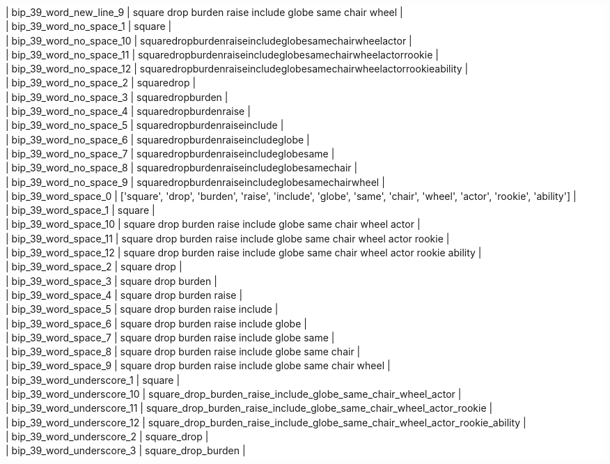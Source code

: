| bip_39_word_new_line_9 | square
drop
burden
raise
include
globe
same
chair
wheel |  
| bip_39_word_no_space_1 | square |  
| bip_39_word_no_space_10 | squaredropburdenraiseincludeglobesamechairwheelactor |  
| bip_39_word_no_space_11 | squaredropburdenraiseincludeglobesamechairwheelactorrookie |  
| bip_39_word_no_space_12 | squaredropburdenraiseincludeglobesamechairwheelactorrookieability |  
| bip_39_word_no_space_2 | squaredrop |  
| bip_39_word_no_space_3 | squaredropburden |  
| bip_39_word_no_space_4 | squaredropburdenraise |  
| bip_39_word_no_space_5 | squaredropburdenraiseinclude |  
| bip_39_word_no_space_6 | squaredropburdenraiseincludeglobe |  
| bip_39_word_no_space_7 | squaredropburdenraiseincludeglobesame |  
| bip_39_word_no_space_8 | squaredropburdenraiseincludeglobesamechair |  
| bip_39_word_no_space_9 | squaredropburdenraiseincludeglobesamechairwheel |  
| bip_39_word_space_0 | ['square', 'drop', 'burden', 'raise', 'include', 'globe', 'same', 'chair', 'wheel', 'actor', 'rookie', 'ability'] |  
| bip_39_word_space_1 | square |  
| bip_39_word_space_10 | square drop burden raise include globe same chair wheel actor |  
| bip_39_word_space_11 | square drop burden raise include globe same chair wheel actor rookie |  
| bip_39_word_space_12 | square drop burden raise include globe same chair wheel actor rookie ability |  
| bip_39_word_space_2 | square drop |  
| bip_39_word_space_3 | square drop burden |  
| bip_39_word_space_4 | square drop burden raise |  
| bip_39_word_space_5 | square drop burden raise include |  
| bip_39_word_space_6 | square drop burden raise include globe |  
| bip_39_word_space_7 | square drop burden raise include globe same |  
| bip_39_word_space_8 | square drop burden raise include globe same chair |  
| bip_39_word_space_9 | square drop burden raise include globe same chair wheel |  
| bip_39_word_underscore_1 | square |  
| bip_39_word_underscore_10 | square_drop_burden_raise_include_globe_same_chair_wheel_actor |  
| bip_39_word_underscore_11 | square_drop_burden_raise_include_globe_same_chair_wheel_actor_rookie |  
| bip_39_word_underscore_12 | square_drop_burden_raise_include_globe_same_chair_wheel_actor_rookie_ability |  
| bip_39_word_underscore_2 | square_drop |  
| bip_39_word_underscore_3 | square_drop_burden |  